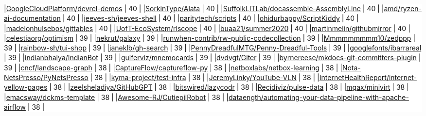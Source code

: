 |[GoogleCloudPlatform/devrel-demos](https://github.com/GoogleCloudPlatform/devrel-demos) | 40 |
|[SorkinType/Alata](https://github.com/SorkinType/Alata) | 40 |
|[SuffolkLITLab/docassemble-AssemblyLine](https://github.com/SuffolkLITLab/docassemble-AssemblyLine) | 40 |
|[amd/ryzen-ai-documentation](https://github.com/amd/ryzen-ai-documentation) | 40 |
|[jeeves-sh/jeeves-shell](https://github.com/jeeves-sh/jeeves-shell) | 40 |
|[paritytech/scripts](https://github.com/paritytech/scripts) | 40 |
|[ohidurbappy/ScriptKiddy](https://github.com/ohidurbappy/ScriptKiddy) | 40 |
|[madelonhulsebos/gittables](https://github.com/madelonhulsebos/gittables) | 40 |
|[UofT-EcoSystem/rlscope](https://github.com/UofT-EcoSystem/rlscope) | 40 |
|[buaa21/summer2020](https://github.com/buaa21/summer2020) | 40 |
|[martinmelin/githubmirror](https://github.com/martinmelin/githubmirror) | 40 |
|[celestiaorg/optimism](https://github.com/celestiaorg/optimism) | 39 |
|[nekrut/galaxy](https://github.com/nekrut/galaxy) | 39 |
|[runwhen-contrib/rw-public-codecollection](https://github.com/runwhen-contrib/rw-public-codecollection) | 39 |
|[Mmmmmmmmm10/zedppp](https://github.com/Mmmmmmmmm10/zedppp) | 39 |
|[rainbow-sh/tui-shop](https://github.com/rainbow-sh/tui-shop) | 39 |
|[janeklb/gh-search](https://github.com/janeklb/gh-search) | 39 |
|[PennyDreadfulMTG/Penny-Dreadful-Tools](https://github.com/PennyDreadfulMTG/Penny-Dreadful-Tools) | 39 |
|[googlefonts/ibarrareal](https://github.com/googlefonts/ibarrareal) | 39 |
|[indianbhaiya/IndianBot](https://github.com/indianbhaiya/IndianBot) | 39 |
|[guiferviz/mnemocards](https://github.com/guiferviz/mnemocards) | 39 |
|[dvdvgt/Giter](https://github.com/dvdvgt/Giter) | 39 |
|[byrnereese/mkdocs-git-committers-plugin](https://github.com/byrnereese/mkdocs-git-committers-plugin) | 39 |
|[cncf/landscape-graph](https://github.com/cncf/landscape-graph) | 38 |
|[CaptureFlow/captureflow-py](https://github.com/CaptureFlow/captureflow-py) | 38 |
|[netboxlabs/netbox-learning](https://github.com/netboxlabs/netbox-learning) | 38 |
|[Nota-NetsPresso/PyNetsPresso](https://github.com/Nota-NetsPresso/PyNetsPresso) | 38 |
|[kyma-project/test-infra](https://github.com/kyma-project/test-infra) | 38 |
|[JeremyLinky/YouTube-VLN](https://github.com/JeremyLinky/YouTube-VLN) | 38 |
|[InternetHealthReport/internet-yellow-pages](https://github.com/InternetHealthReport/internet-yellow-pages) | 38 |
|[zeelsheladiya/GitHubGPT](https://github.com/zeelsheladiya/GitHubGPT) | 38 |
|[bitswired/lazycodr](https://github.com/bitswired/lazycodr) | 38 |
|[Recidiviz/pulse-data](https://github.com/Recidiviz/pulse-data) | 38 |
|[mgax/minivirt](https://github.com/mgax/minivirt) | 38 |
|[emacsway/dckms-template](https://github.com/emacsway/dckms-template) | 38 |
|[Awesome-RJ/CutiepiiRobot](https://github.com/Awesome-RJ/CutiepiiRobot) | 38 |
|[dataength/automating-your-data-pipeline-with-apache-airflow](https://github.com/dataength/automating-your-data-pipeline-with-apache-airflow) | 38 |
